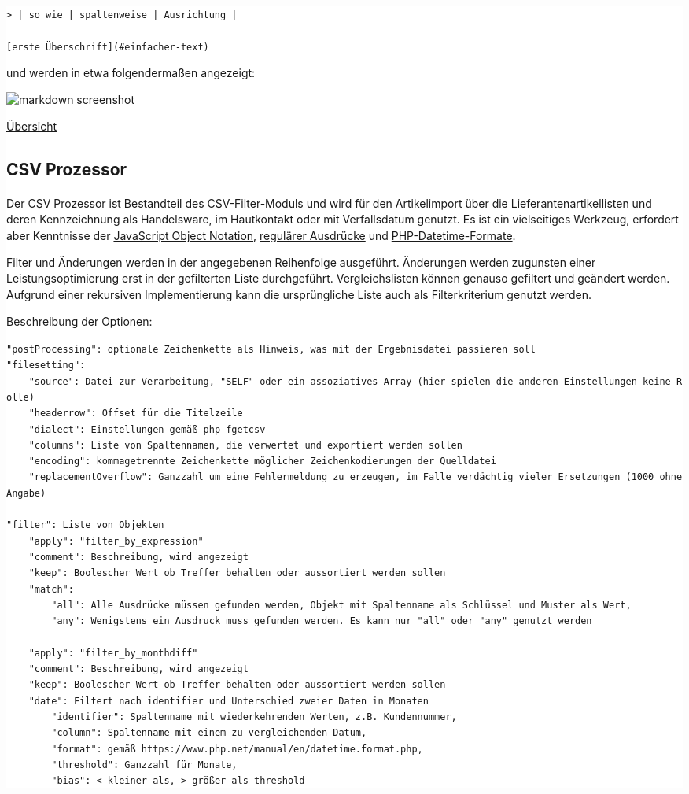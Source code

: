 ```
> | so wie | spaltenweise | Ausrichtung |

[erste Überschrift](#einfacher-text)
```

und werden in etwa folgendermaßen angezeigt:

![markdown screenshot](http://toh.erroronline.one/caro/markdown%20de.png)

[Übersicht](#übersicht)

## CSV Prozessor
Der CSV Prozessor ist Bestandteil des CSV-Filter-Moduls und wird für den Artikelimport über die Lieferantenartikellisten und deren Kennzeichnung als Handelsware, im Hautkontakt oder mit Verfallsdatum genutzt. Es ist ein vielseitiges Werkzeug, erfordert aber Kenntnisse der [JavaScript Object Notation](https://developer.mozilla.org/en-US/docs/Learn/JavaScript/Objects/JSON), [regulärer Ausdrücke](https://regex101.com/) und [PHP-Datetime-Formate](https://www.php.net/manual/en/datetime.format.php).

Filter und Änderungen werden in der angegebenen Reihenfolge ausgeführt. Änderungen werden zugunsten einer Leistungsoptimierung erst in der gefilterten Liste durchgeführt. Vergleichslisten können genauso gefiltert und geändert werden. Aufgrund einer rekursiven Implementierung kann die ursprüngliche Liste auch als Filterkriterium genutzt werden.

Beschreibung der Optionen:

	"postProcessing": optionale Zeichenkette als Hinweis, was mit der Ergebnisdatei passieren soll
	"filesetting":
		"source": Datei zur Verarbeitung, "SELF" oder ein assoziatives Array (hier spielen die anderen Einstellungen keine Rolle)
		"headerrow": Offset für die Titelzeile
		"dialect": Einstellungen gemäß php fgetcsv
		"columns": Liste von Spaltennamen, die verwertet und exportiert werden sollen
		"encoding": kommagetrennte Zeichenkette möglicher Zeichenkodierungen der Quelldatei
		"replacementOverflow": Ganzzahl um eine Fehlermeldung zu erzeugen, im Falle verdächtig vieler Ersetzungen (1000 ohne Angabe)

	"filter": Liste von Objekten
		"apply": "filter_by_expression"
		"comment": Beschreibung, wird angezeigt
		"keep": Boolescher Wert ob Treffer behalten oder aussortiert werden sollen
		"match":
			"all": Alle Ausdrücke müssen gefunden werden, Objekt mit Spaltenname als Schlüssel und Muster als Wert,
			"any": Wenigstens ein Ausdruck muss gefunden werden. Es kann nur "all" oder "any" genutzt werden

		"apply": "filter_by_monthdiff"
		"comment": Beschreibung, wird angezeigt
		"keep": Boolescher Wert ob Treffer behalten oder aussortiert werden sollen
		"date": Filtert nach identifier und Unterschied zweier Daten in Monaten
			"identifier": Spaltenname mit wiederkehrenden Werten, z.B. Kundennummer,
			"column": Spaltenname mit einem zu vergleichenden Datum,
			"format": gemäß https://www.php.net/manual/en/datetime.format.php,
			"threshold": Ganzzahl für Monate,
			"bias": < kleiner als, > größer als threshold
